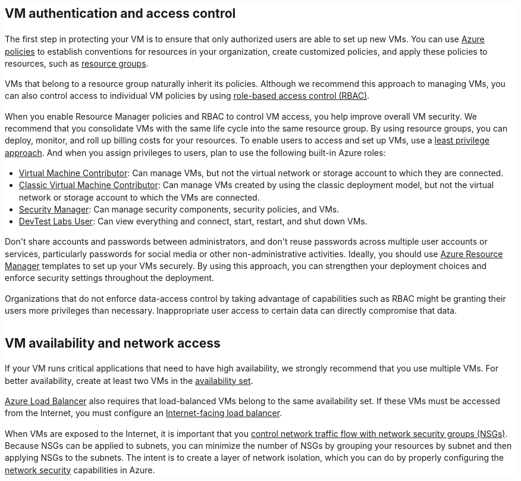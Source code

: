 ## VM authentication and access control

The first step in protecting your VM is to ensure that only authorized users are able to set up new VMs. You can use [Azure policies](../azure-policy/azure-policy-introduction.md) to establish conventions for resources in your organization, create customized policies, and apply these policies to resources, such as [resource groups](../azure-resource-manager/resource-group-overview.md).

VMs that belong to a resource group naturally inherit its policies. Although we recommend this approach to managing VMs, you can also control access to individual VM policies by using [role-based access control (RBAC)](../active-directory/role-based-access-control-configure.md).

When you enable Resource Manager policies and RBAC to control VM access, you help improve overall VM security. We recommend that you consolidate VMs with the same life cycle into the same resource group. By using resource groups, you can deploy, monitor, and roll up billing costs for your resources. To enable users to access and set up VMs, use a [least privilege approach](https://technet.microsoft.com/en-us/windows-server-docs/identity/ad-ds/plan/security-best-practices/implementing-least-privilege-administrative-models). And when you assign privileges to users, plan to use the following built-in Azure roles:

- [Virtual Machine Contributor](../active-directory/role-based-access-built-in-roles.md#virtual-machine-contributor): Can manage VMs, but not the virtual network or storage account to which they are connected.
- [Classic Virtual Machine Contributor](../active-directory/role-based-access-built-in-roles.md#classic-virtual-machine-contributor): Can manage VMs created by using the classic deployment model, but not the virtual network or storage account to which the VMs are connected.
- [Security Manager](../active-directory/role-based-access-built-in-roles.md#security-manager): Can manage security components, security policies, and VMs.
- [DevTest Labs User](../active-directory/role-based-access-built-in-roles.md#devtest-labs-user): Can view everything and connect, start, restart, and shut down VMs.

Don't share accounts and passwords between administrators, and don't reuse passwords across multiple user accounts or services, particularly passwords for social media or other non-administrative activities. Ideally, you should use [Azure Resource Manager](../azure-resource-manager/resource-group-authoring-templates.md) templates to set up your VMs securely. By using this approach, you can strengthen your deployment choices and enforce security settings throughout the deployment.

Organizations that do not enforce data-access control by taking advantage of capabilities such as RBAC might be granting their users more privileges than necessary. Inappropriate user access to certain data can directly compromise that data.

## VM availability and network access

If your VM runs critical applications that need to have high availability, we strongly recommend that you use multiple VMs. For better availability, create at least two VMs in the [availability set](../virtual-machines/windows/tutorial-availability-sets.md).

[Azure Load Balancer](../load-balancer/load-balancer-overview.md) also requires that load-balanced VMs belong to the same availability set. If these VMs must be accessed from the Internet, you must configure an [Internet-facing load balancer](../load-balancer/load-balancer-internet-overview.md).

When VMs are exposed to the Internet, it is important that you [control network traffic flow with network security groups (NSGs)](../virtual-network/virtual-networks-nsg.md). Because NSGs can be applied to subnets, you can minimize the number of NSGs by grouping your resources by subnet and then applying NSGs to the subnets. The intent is to create a layer of network isolation, which you can do by properly configuring the [network security](../best-practices-network-security.md) capabilities in Azure.
